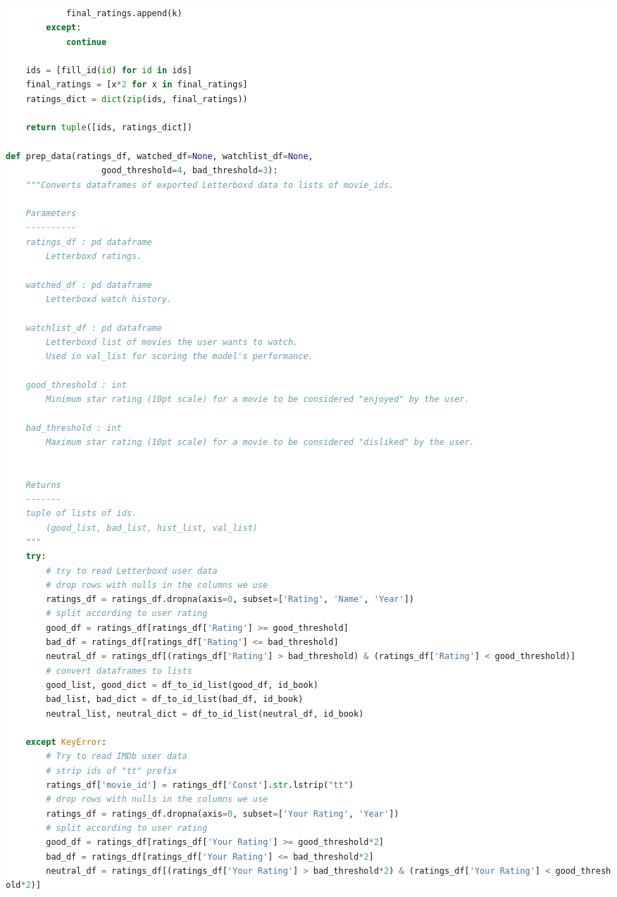 ```python
            final_ratings.append(k)	
        except:
            continue

    ids = [fill_id(id) for id in ids]
    final_ratings = [x*2 for x in final_ratings]
    ratings_dict = dict(zip(ids, final_ratings))

    return tuple([ids, ratings_dict])
    
def prep_data(ratings_df, watched_df=None, watchlist_df=None, 
                   good_threshold=4, bad_threshold=3):
    """Converts dataframes of exported Letterboxd data to lists of movie_ids.

    Parameters
    ----------
    ratings_df : pd dataframe
        Letterboxd ratings.

    watched_df : pd dataframe
        Letterboxd watch history.

    watchlist_df : pd dataframe
        Letterboxd list of movies the user wants to watch.
        Used in val_list for scoring the model's performance.

    good_threshold : int
        Minimum star rating (10pt scale) for a movie to be considered "enjoyed" by the user.

    bad_threshold : int
        Maximum star rating (10pt scale) for a movie to be considered "disliked" by the user.


    Returns
    -------
    tuple of lists of ids.
        (good_list, bad_list, hist_list, val_list)
    """
    try:
        # try to read Letterboxd user data
        # drop rows with nulls in the columns we use
        ratings_df = ratings_df.dropna(axis=0, subset=['Rating', 'Name', 'Year'])
        # split according to user rating
        good_df = ratings_df[ratings_df['Rating'] >= good_threshold]
        bad_df = ratings_df[ratings_df['Rating'] <= bad_threshold]
        neutral_df = ratings_df[(ratings_df['Rating'] > bad_threshold) & (ratings_df['Rating'] < good_threshold)]
        # convert dataframes to lists
        good_list, good_dict = df_to_id_list(good_df, id_book)
        bad_list, bad_dict = df_to_id_list(bad_df, id_book)
        neutral_list, neutral_dict = df_to_id_list(neutral_df, id_book)

    except KeyError:
        # Try to read IMDb user data
        # strip ids of "tt" prefix
        ratings_df['movie_id'] = ratings_df['Const'].str.lstrip("tt")
        # drop rows with nulls in the columns we use
        ratings_df = ratings_df.dropna(axis=0, subset=['Your Rating', 'Year'])
        # split according to user rating
        good_df = ratings_df[ratings_df['Your Rating'] >= good_threshold*2]
        bad_df = ratings_df[ratings_df['Your Rating'] <= bad_threshold*2]
        neutral_df = ratings_df[(ratings_df['Your Rating'] > bad_threshold*2) & (ratings_df['Your Rating'] < good_threshold*2)]
```